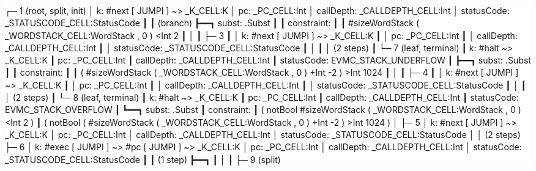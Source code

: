 
┌─ 1 (root, split, init)
│   k: #next [ JUMPI ] ~> _K_CELL:K
│   pc: _PC_CELL:Int
│   callDepth: _CALLDEPTH_CELL:Int
│   statusCode: _STATUSCODE_CELL:StatusCode
┃
┃ (branch)
┣━━┓ subst: .Subst
┃  ┃ constraint:
┃  ┃     #sizeWordStack ( _WORDSTACK_CELL:WordStack , 0 ) <Int 2
┃  │
┃  ├─ 3
┃  │   k: #next [ JUMPI ] ~> _K_CELL:K
┃  │   pc: _PC_CELL:Int
┃  │   callDepth: _CALLDEPTH_CELL:Int
┃  │   statusCode: _STATUSCODE_CELL:StatusCode
┃  │
┃  │  (2 steps)
┃  └─ 7 (leaf, terminal)
┃      k: #halt ~> _K_CELL:K
┃      pc: _PC_CELL:Int
┃      callDepth: _CALLDEPTH_CELL:Int
┃      statusCode: EVMC_STACK_UNDERFLOW
┃
┣━━┓ subst: .Subst
┃  ┃ constraint:
┃  ┃     ( #sizeWordStack ( _WORDSTACK_CELL:WordStack , 0 ) +Int -2 ) >Int 1024
┃  │
┃  ├─ 4
┃  │   k: #next [ JUMPI ] ~> _K_CELL:K
┃  │   pc: _PC_CELL:Int
┃  │   callDepth: _CALLDEPTH_CELL:Int
┃  │   statusCode: _STATUSCODE_CELL:StatusCode
┃  │
┃  │  (2 steps)
┃  └─ 8 (leaf, terminal)
┃      k: #halt ~> _K_CELL:K
┃      pc: _PC_CELL:Int
┃      callDepth: _CALLDEPTH_CELL:Int
┃      statusCode: EVMC_STACK_OVERFLOW
┃
┗━━┓ subst: .Subst
   ┃ constraint:
   ┃     ( notBool #sizeWordStack ( _WORDSTACK_CELL:WordStack , 0 ) <Int 2 )
   ┃     ( notBool ( #sizeWordStack ( _WORDSTACK_CELL:WordStack , 0 ) +Int -2 ) >Int 1024 )
   │
   ├─ 5
   │   k: #next [ JUMPI ] ~> _K_CELL:K
   │   pc: _PC_CELL:Int
   │   callDepth: _CALLDEPTH_CELL:Int
   │   statusCode: _STATUSCODE_CELL:StatusCode
   │
   │  (2 steps)
   ├─ 6
   │   k: #exec [ JUMPI ] ~> #pc [ JUMPI ] ~> _K_CELL:K
   │   pc: _PC_CELL:Int
   │   callDepth: _CALLDEPTH_CELL:Int
   │   statusCode: _STATUSCODE_CELL:StatusCode
   ┃
   ┃ (1 step)
   ┣━━┓
   ┃  │
   ┃  ├─ 9 (split)